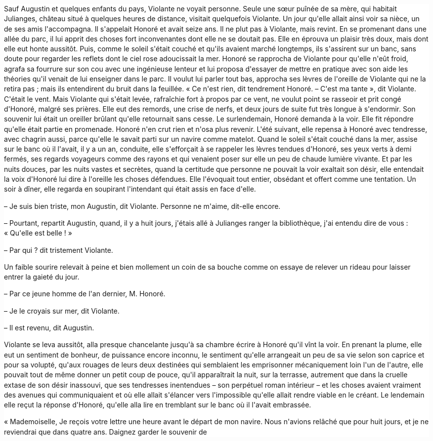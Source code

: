 Sauf Augustin et quelques enfants du pays, Violante ne voyait personne. Seule une sœur puînée de sa mère, qui habitait Julianges, château situé à quelques heures de distance, visitait quelquefois Violante. Un jour qu'elle allait ainsi voir sa nièce, un de ses amis l'accompagna. Il s'appelait Honoré et avait seize ans. Il ne plut pas à Violante, mais revint. En se promenant dans une allée du parc, il lui apprit des choses fort inconvenantes dont elle ne se doutait pas. Elle en éprouva un plaisir très doux, mais dont elle eut honte aussitôt. Puis, comme le soleil s'était couché et qu'ils avaient marché longtemps, ils s'assirent sur un banc, sans doute pour regarder les reflets dont le ciel rose adoucissait la mer. Honoré se rapprocha de Violante pour qu'elle n'eût froid, agrafa sa fourrure sur son cou avec une ingénieuse lenteur et lui proposa d'essayer de mettre en pratique avec son aide les théories qu'il venait de lui enseigner dans le parc. Il voulut lui parler tout bas, approcha ses lèvres de l'oreille de Violante qui ne la retira pas ; mais ils entendirent du bruit dans la feuillée. « Ce n'est rien, dit tendrement Honoré. – C'est ma tante », dit Violante. C'était le vent. Mais Violante qui s'était levée, rafraîchie fort à propos par ce vent, ne voulut point se rasseoir et prit congé d'Honoré, malgré ses prières. Elle eut des remords, une crise de nerfs, et deux jours de suite fut très longue à s'endormir. Son souvenir lui était un oreiller brûlant qu'elle retournait sans cesse. Le surlendemain, Honoré demanda à la voir. Elle fit répondre qu'elle était partie en promenade. Honoré n'en crut rien et n'osa plus revenir. L'été suivant, elle repensa à Honoré avec tendresse, avec chagrin aussi, parce qu'elle le savait parti sur un navire comme matelot. Quand le soleil s'était couché dans la mer, assise sur le banc où il l'avait, il y a un an, conduite, elle s'efforçait à se rappeler les lèvres tendues d'Honoré, ses yeux verts à demi fermés, ses regards voyageurs comme des rayons et qui venaient poser sur elle un peu de chaude lumière vivante. Et par les nuits douces, par les nuits vastes et secrètes, quand la certitude que personne ne pouvait la voir exaltait son désir, elle entendait la voix d'Honoré lui dire à l'oreille les choses défendues. Elle l'évoquait tout entier, obsédant et offert comme une tentation. Un soir à dîner, elle regarda en soupirant l'intendant qui était assis en face d'elle.

– Je suis bien triste, mon Augustin, dit Violante. Personne ne m'aime, dit-elle encore.

– Pourtant, repartit Augustin, quand, il y a huit jours, j'étais allé à Julianges ranger la bibliothèque, j'ai entendu dire de vous : « Qu'elle est belle ! »

– Par qui ? dit tristement Violante.

Un faible sourire relevait à peine et bien mollement un coin de sa bouche comme on essaye de relever un rideau pour laisser entrer la gaieté du jour.

– Par ce jeune homme de l'an dernier, M. Honoré.

– Je le croyais sur mer, dit Violante.

– Il est revenu, dit Augustin.

Violante se leva aussitôt, alla presque chancelante jusqu'à sa chambre écrire à Honoré qu'il vînt la voir. En prenant la plume, elle eut un sentiment de bonheur, de puissance encore inconnu, le sentiment qu'elle arrangeait un peu de sa vie selon son caprice et pour sa volupté, qu'aux rouages de leurs deux destinées qui semblaient les emprisonner mécaniquement loin l'un de l'autre, elle pouvait tout de même donner un petit coup de pouce, qu'il apparaîtrait la nuit, sur la terrasse, autrement que dans la cruelle extase de son désir inassouvi, que ses tendresses inentendues – son perpétuel roman intérieur – et les choses avaient vraiment des avenues qui communiquaient et où elle allait s'élancer vers l'impossible qu'elle allait rendre viable en le créant. Le lendemain elle reçut la réponse d'Honoré, qu'elle alla lire en tremblant sur le banc où il l'avait embrassée.



« Mademoiselle, Je reçois votre lettre une heure avant le départ de mon navire. Nous n'avions relâché que pour huit jours, et je ne reviendrai que dans quatre ans. Daignez garder le souvenir de
